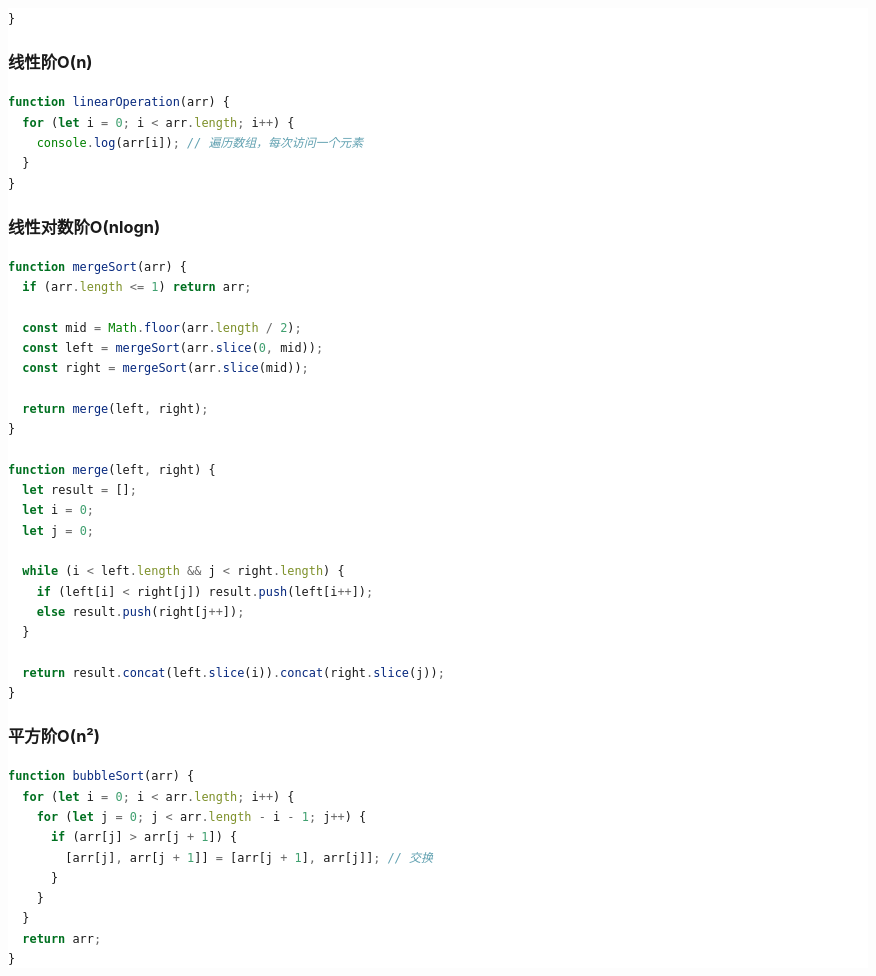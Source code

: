 ```js
}

```

### 线性阶O(n)
```js
function linearOperation(arr) {
  for (let i = 0; i < arr.length; i++) {
    console.log(arr[i]); // 遍历数组，每次访问一个元素
  }
}
```

### 线性对数阶O(nlogn)
```js
function mergeSort(arr) {
  if (arr.length <= 1) return arr;

  const mid = Math.floor(arr.length / 2);
  const left = mergeSort(arr.slice(0, mid));
  const right = mergeSort(arr.slice(mid));

  return merge(left, right);
}

function merge(left, right) {
  let result = [];
  let i = 0;
  let j = 0;

  while (i < left.length && j < right.length) {
    if (left[i] < right[j]) result.push(left[i++]);
    else result.push(right[j++]);
  }

  return result.concat(left.slice(i)).concat(right.slice(j));
}
```

### 平方阶O(n²)
```js
function bubbleSort(arr) {
  for (let i = 0; i < arr.length; i++) {
    for (let j = 0; j < arr.length - i - 1; j++) {
      if (arr[j] > arr[j + 1]) {
        [arr[j], arr[j + 1]] = [arr[j + 1], arr[j]]; // 交换
      }
    }
  }
  return arr;
}
```
